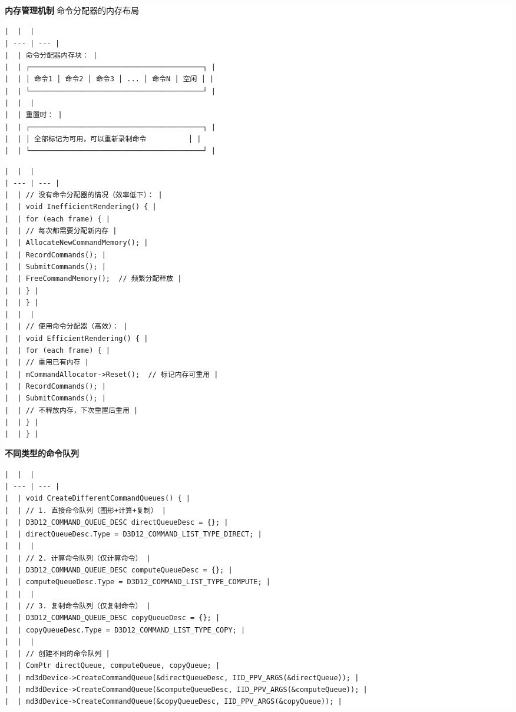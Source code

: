**内存管理机制**
命令分配器的内存布局

```
|  |  |
| --- | --- |
|  | 命令分配器内存块： |
|  | ┌─────────────────────────────────────────┐ |
|  | │ 命令1 │ 命令2 │ 命令3 │ ... │ 命令N │ 空闲 │ |
|  | └─────────────────────────────────────────┘ |
|  |  |
|  | 重置时： |
|  | ┌─────────────────────────────────────────┐ |
|  | │ 全部标记为可用，可以重新录制命令          │ |
|  | └─────────────────────────────────────────┘ |
```

```
|  |  |
| --- | --- |
|  | // 没有命令分配器的情况（效率低下）： |
|  | void InefficientRendering() { |
|  | for (each frame) { |
|  | // 每次都需要分配新内存 |
|  | AllocateNewCommandMemory(); |
|  | RecordCommands(); |
|  | SubmitCommands(); |
|  | FreeCommandMemory();  // 频繁分配释放 |
|  | } |
|  | } |
|  |  |
|  | // 使用命令分配器（高效）： |
|  | void EfficientRendering() { |
|  | for (each frame) { |
|  | // 重用已有内存 |
|  | mCommandAllocator->Reset();  // 标记内存可重用 |
|  | RecordCommands(); |
|  | SubmitCommands(); |
|  | // 不释放内存，下次重置后重用 |
|  | } |
|  | } |
```

**不同类型的命令队列**

```
|  |  |
| --- | --- |
|  | void CreateDifferentCommandQueues() { |
|  | // 1. 直接命令队列（图形+计算+复制） |
|  | D3D12_COMMAND_QUEUE_DESC directQueueDesc = {}; |
|  | directQueueDesc.Type = D3D12_COMMAND_LIST_TYPE_DIRECT; |
|  |  |
|  | // 2. 计算命令队列（仅计算命令） |
|  | D3D12_COMMAND_QUEUE_DESC computeQueueDesc = {}; |
|  | computeQueueDesc.Type = D3D12_COMMAND_LIST_TYPE_COMPUTE; |
|  |  |
|  | // 3. 复制命令队列（仅复制命令） |
|  | D3D12_COMMAND_QUEUE_DESC copyQueueDesc = {}; |
|  | copyQueueDesc.Type = D3D12_COMMAND_LIST_TYPE_COPY; |
|  |  |
|  | // 创建不同的命令队列 |
|  | ComPtr directQueue, computeQueue, copyQueue; |
|  | md3dDevice->CreateCommandQueue(&directQueueDesc, IID_PPV_ARGS(&directQueue)); |
|  | md3dDevice->CreateCommandQueue(&computeQueueDesc, IID_PPV_ARGS(&computeQueue)); |
|  | md3dDevice->CreateCommandQueue(&copyQueueDesc, IID_PPV_ARGS(&copyQueue)); |
```